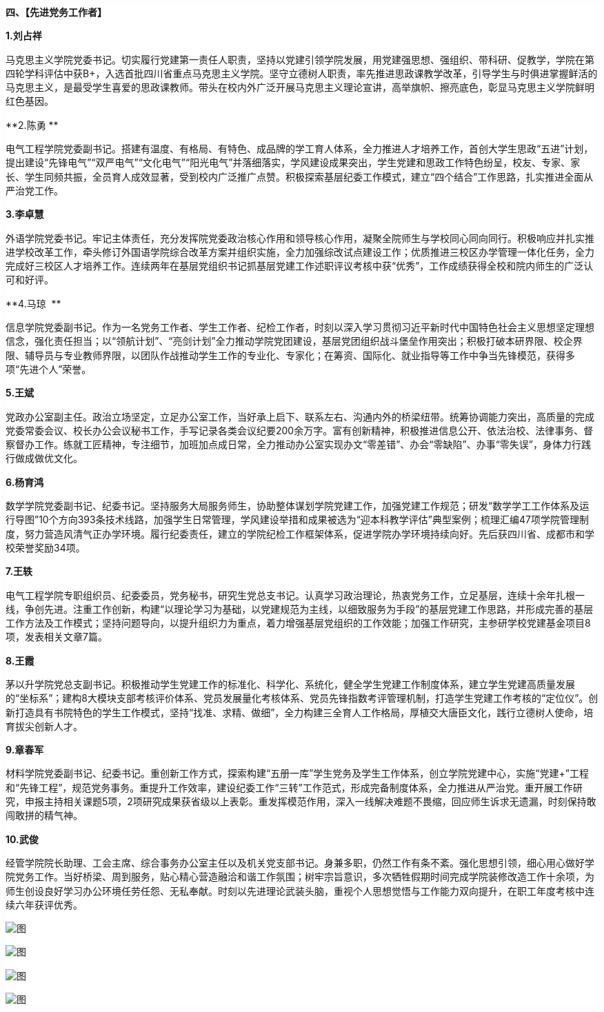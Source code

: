**四、【先进党务工作者】**

**1.刘占祥** 

马克思主义学院党委书记。切实履行党建第一责任人职责，坚持以党建引领学院发展，用党建强思想、强组织、带科研、促教学，学院在第四轮学科评估中获B+，入选首批四川省重点马克思主义学院。坚守立德树人职责，率先推进思政课教学改革，引导学生与时俱进掌握鲜活的马克思主义，是最受学生喜爱的思政课教师。带头在校内外广泛开展马克思主义理论宣讲，高举旗帜、擦亮底色，彰显马克思主义学院鲜明红色基因。

**2.陈勇 ** 

电气工程学院党委副书记。搭建有温度、有格局、有特色、成品牌的学工育人体系，全力推进人才培养工作，首创大学生思政“五进”计划，提出建设“先锋电气”“双严电气”“文化电气”“阳光电气”并落细落实，学风建设成果突出，学生党建和思政工作特色纷呈，校友、专家、家长、学生同频共振，全员育人成效显著，受到校内广泛推广点赞。积极探索基层纪委工作模式，建立“四个结合”工作思路，扎实推进全面从严治党工作。

**3.李卓慧** 

外语学院党委书记。牢记主体责任，充分发挥院党委政治核心作用和领导核心作用，凝聚全院师生与学校同心同向同行。积极响应并扎实推进学校改革工作，牵头修订外国语学院综合改革方案并组织实施，全力加强综改试点建设工作；优质推进三校区办学管理一体化任务，全力完成好三校区人才培养工作。连续两年在基层党组织书记抓基层党建工作述职评议考核中获“优秀”，工作成绩获得全校和院内师生的广泛认可和好评。

**4.马琼  **

信息学院党委副书记。作为一名党务工作者、学生工作者、纪检工作者，时刻以深入学习贯彻习近平新时代中国特色社会主义思想坚定理想信念，强化责任担当；以“领航计划”、“亮剑计划”全力推动学院党团建设，基层党团组织战斗堡垒作用突出；积极打破本研界限、校企界限、辅导员与专业教师界限，以团队作战推动学生工作的专业化、专家化；在筹资、国际化、就业指导等工作中争当先锋模范，获得多项“先进个人”荣誉。

**5.王斌**

党政办公室副主任。政治立场坚定，立足办公室工作，当好承上启下、联系左右、沟通内外的桥梁纽带。统筹协调能力突出，高质量的完成党委常委会议、校长办公会议秘书工作，手写记录各类会议纪要200余万字。富有创新精神，积极推进信息公开、依法治校、法律事务、督察督办工作。练就工匠精神，专注细节，加班加点成日常，全力推动办公室实现办文“零差错”、办会“零缺陷”、办事“零失误”，身体力行践行做成做优文化。

**6.杨育鸿**

数学学院党委副书记、纪委书记。坚持服务大局服务师生，协助整体谋划学院党建工作，加强党建工作规范；研发“数学学工工作体系及运行导图”10个方向393条技术线路，加强学生日常管理，学风建设举措和成果被选为“迎本科教学评估”典型案例；梳理汇编47项学院管理制度，努力营造风清气正办学环境。履行纪委责任，建立的学院纪检工作框架体系，促进学院办学环境持续向好。先后获四川省、成都市和学校荣誉奖励34项。

**7.王轶**

电气工程学院专职组织员、纪委委员，党务秘书，研究生党总支书记。认真学习政治理论，热衷党务工作，立足基层，连续十余年扎根一线，争创先进。注重工作创新，构建“以理论学习为基础，以党建规范为主线，以细致服务为手段”的基层党建工作思路，并形成完善的基层工作方法及工作模式；坚持问题导向，以提升组织力为重点，着力增强基层党组织的工作效能；加强工作研究，主参研学校党建基金项目8项，发表相关文章7篇。

**8.王霞**

茅以升学院党总支副书记。积极推动学生党建工作的标准化、科学化、系统化，健全学生党建工作制度体系，建立学生党建高质量发展的“坐标系”；建构8大模块支部考核评价体系、党员发展量化考核体系、党员先锋指数考评管理机制，打造学生党建工作考核的“定位仪”。创新打造具有书院特色的学生工作模式，坚持“找准、求精、做细”，全力构建三全育人工作格局，厚植交大唐臣文化，践行立德树人使命，培育拔尖创新人才。

**9.章春军**

材料学院党委副书记、纪委书记。重创新工作方式，探索构建“五册一库”学生党务及学生工作体系，创立学院党建中心，实施“党建+”工程和“先锋工程”，规范党务事务。重提升工作效率，建设纪委工作“三转”工作范式，形成完备制度体系，全力推进从严治党。重开展工作研究，申报主持相关课题5项，2项研究成果获省级以上表彰。重发挥模范作用，深入一线解决难题不畏缩，回应师生诉求无遗漏，时刻保持敢闯敢拼的精气神。

**10.武俊**

经管学院院长助理、工会主席、综合事务办公室主任以及机关党支部书记。身兼多职，仍然工作有条不紊。强化思想引领，细心用心做好学院党务工作。当好桥梁、周到服务，贴心精心营造融洽和谐工作氛围；树牢宗旨意识，多次牺牲假期时间完成学院装修改造工作十余项，为师生创设良好学习办公环境任劳任怨、无私奉献。时刻以先进理论武装头脑，重视个人思想觉悟与工作能力双向提升，在职工年度考核中连续六年获评优秀。



![图](https://news.swjtu.edu.cn/upload/201907/01/201907011820375100.png)

![图](https://news.swjtu.edu.cn/upload/201907/01/201907011822265062.png)

![图](https://news.swjtu.edu.cn/upload/201907/01/201907011540491765.png)

![图](https://news.swjtu.edu.cn/upload/201907/01/201907011540491445.png)
